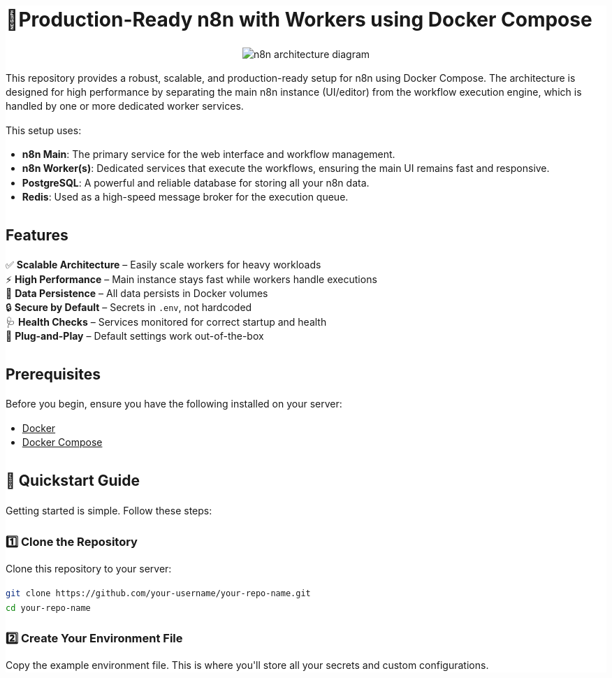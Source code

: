 
# 🚀Production-Ready n8n with Workers using Docker Compose
<p align="center">
  <img src="https://i.ibb.co/Df5QBX4T/Untitled-diagram-Mermaid-Chart-2025-08-22-211114.png" alt="n8n architecture diagram" width="600"/>
</p>
This repository provides a robust, scalable, and production-ready setup for n8n using Docker Compose. The architecture is designed for high performance by separating the main n8n instance (UI/editor) from the workflow execution engine, which is handled by one or more dedicated worker services.

This setup uses:

  * **n8n Main**: The primary service for the web interface and workflow management.
  * **n8n Worker(s)**: Dedicated services that execute the workflows, ensuring the main UI remains fast and responsive.
  * **PostgreSQL**: A powerful and reliable database for storing all your n8n data.
  * **Redis**: Used as a high-speed message broker for the execution queue.

[](https://opensource.org/licenses/MIT)

## Features

✅ **Scalable Architecture** – Easily scale workers for heavy workloads  
⚡ **High Performance** – Main instance stays fast while workers handle executions  
💾 **Data Persistence** – All data persists in Docker volumes  
🔒 **Secure by Default** – Secrets in `.env`, not hardcoded  
🩺 **Health Checks** – Services monitored for correct startup and health  
🚀 **Plug-and-Play** – Default settings work out-of-the-box


## Prerequisites

Before you begin, ensure you have the following installed on your server:

  * [Docker](https://docs.docker.com/engine/install/)
  * [Docker Compose](https://docs.docker.com/compose/install/)

## 🚀 Quickstart Guide

Getting started is simple. Follow these steps:

### 1️⃣ Clone the Repository

Clone this repository to your server:

```bash
git clone https://github.com/your-username/your-repo-name.git
cd your-repo-name
```

### 2️⃣ Create Your Environment File

Copy the example environment file. This is where you'll store all your secrets and custom configurations.
